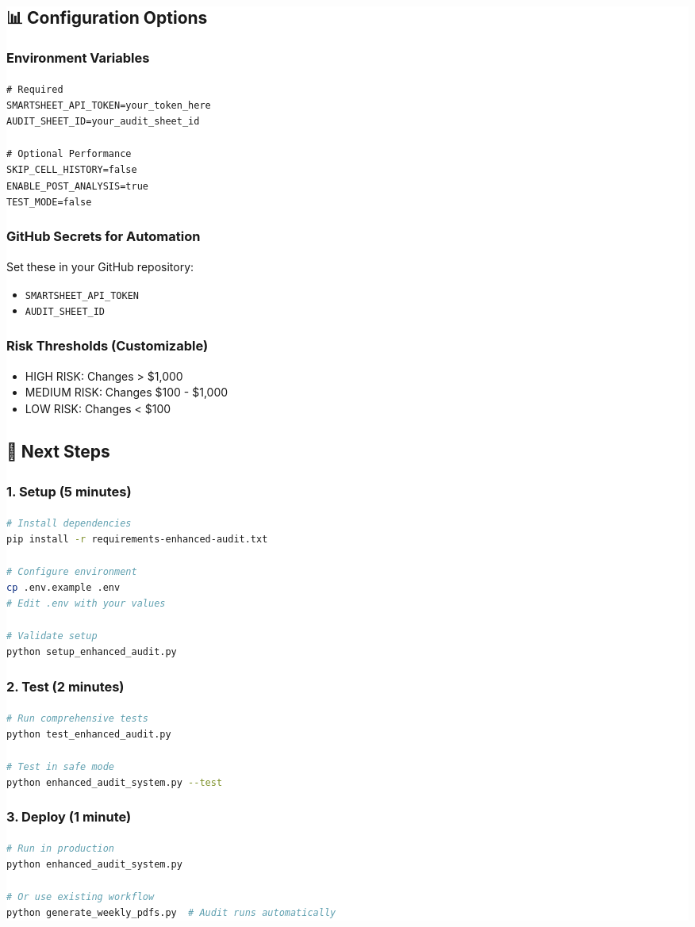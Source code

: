## 📊 Configuration Options

### **Environment Variables**
```env
# Required
SMARTSHEET_API_TOKEN=your_token_here
AUDIT_SHEET_ID=your_audit_sheet_id

# Optional Performance
SKIP_CELL_HISTORY=false
ENABLE_POST_ANALYSIS=true
TEST_MODE=false
```

### **GitHub Secrets for Automation**
Set these in your GitHub repository:
- `SMARTSHEET_API_TOKEN`
- `AUDIT_SHEET_ID`

### **Risk Thresholds (Customizable)**
- HIGH RISK: Changes > $1,000
- MEDIUM RISK: Changes $100 - $1,000  
- LOW RISK: Changes < $100

## 🎯 Next Steps

### **1. Setup (5 minutes)**
```bash
# Install dependencies
pip install -r requirements-enhanced-audit.txt

# Configure environment
cp .env.example .env
# Edit .env with your values

# Validate setup
python setup_enhanced_audit.py
```

### **2. Test (2 minutes)**
```bash
# Run comprehensive tests
python test_enhanced_audit.py

# Test in safe mode
python enhanced_audit_system.py --test
```

### **3. Deploy (1 minute)**
```bash
# Run in production
python enhanced_audit_system.py

# Or use existing workflow
python generate_weekly_pdfs.py  # Audit runs automatically
```
